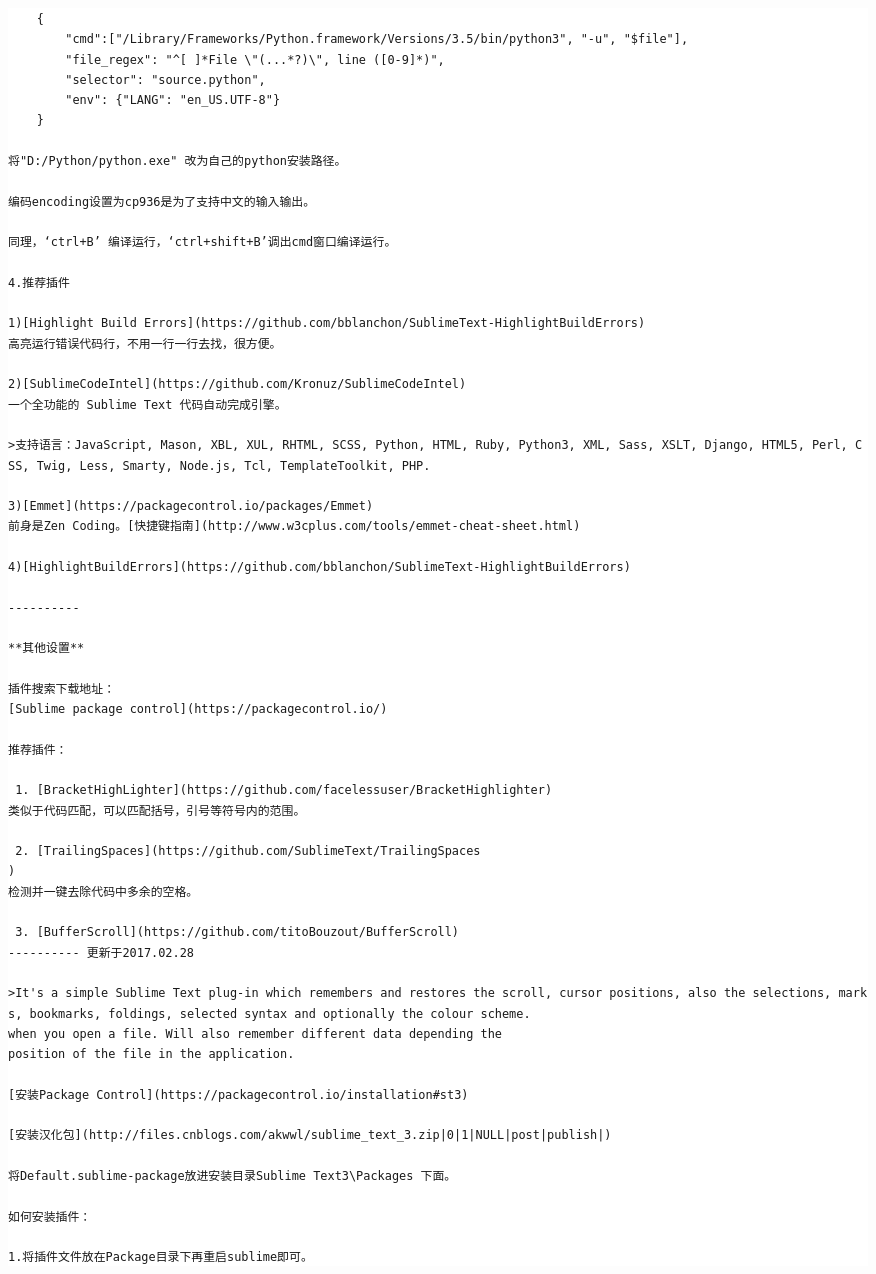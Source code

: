 ~~~
    {
  		"cmd":["/Library/Frameworks/Python.framework/Versions/3.5/bin/python3", "-u", "$file"],
  		"file_regex": "^[ ]*File \"(...*?)\", line ([0-9]*)",
  		"selector": "source.python",
  		"env": {"LANG": "en_US.UTF-8"}
	}

将"D:/Python/python.exe" 改为自己的python安装路径。

编码encoding设置为cp936是为了支持中文的输入输出。

同理，‘ctrl+B’ 编译运行，‘ctrl+shift+B’调出cmd窗口编译运行。

4.推荐插件

1)[Highlight Build Errors](https://github.com/bblanchon/SublimeText-HighlightBuildErrors)
高亮运行错误代码行，不用一行一行去找，很方便。

2)[SublimeCodeIntel](https://github.com/Kronuz/SublimeCodeIntel)
一个全功能的 Sublime Text 代码自动完成引擎。

>支持语言：JavaScript, Mason, XBL, XUL, RHTML, SCSS, Python, HTML, Ruby, Python3, XML, Sass, XSLT, Django, HTML5, Perl, CSS, Twig, Less, Smarty, Node.js, Tcl, TemplateToolkit, PHP.

3)[Emmet](https://packagecontrol.io/packages/Emmet)
前身是Zen Coding。[快捷键指南](http://www.w3cplus.com/tools/emmet-cheat-sheet.html)

4)[HighlightBuildErrors](https://github.com/bblanchon/SublimeText-HighlightBuildErrors)

----------

**其他设置**

插件搜索下载地址：
[Sublime package control](https://packagecontrol.io/)

推荐插件：

 1. [BracketHighLighter](https://github.com/facelessuser/BracketHighlighter)
类似于代码匹配，可以匹配括号，引号等符号内的范围。

 2. [TrailingSpaces](https://github.com/SublimeText/TrailingSpaces
)
检测并一键去除代码中多余的空格。

 3. [BufferScroll](https://github.com/titoBouzout/BufferScroll)
---------- 更新于2017.02.28

>It's a simple Sublime Text plug-in which remembers and restores the scroll, cursor positions, also the selections, marks, bookmarks, foldings, selected syntax and optionally the colour scheme.
when you open a file. Will also remember different data depending the
position of the file in the application.

[安装Package Control](https://packagecontrol.io/installation#st3)

[安装汉化包](http://files.cnblogs.com/akwwl/sublime_text_3.zip|0|1|NULL|post|publish|)

将Default.sublime-package放进安装目录Sublime Text3\Packages 下面。

如何安装插件：

1.将插件文件放在Package目录下再重启sublime即可。

~~~